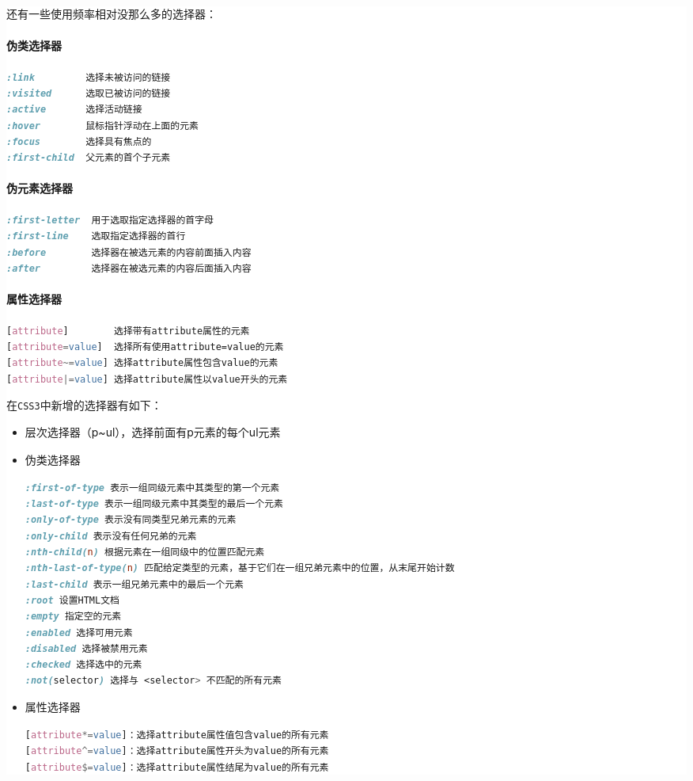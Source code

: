 还有一些使用频率相对没那么多的选择器：

#### 伪类选择器

```css
:link         选择未被访问的链接
:visited      选取已被访问的链接
:active       选择活动链接
:hover        鼠标指针浮动在上面的元素
:focus        选择具有焦点的
:first-child  父元素的首个子元素
```

#### 伪元素选择器

```css
:first-letter  用于选取指定选择器的首字母
:first-line    选取指定选择器的首行
:before        选择器在被选元素的内容前面插入内容
:after         选择器在被选元素的内容后面插入内容
```

#### 属性选择器

```css
[attribute]        选择带有attribute属性的元素
[attribute=value]  选择所有使用attribute=value的元素
[attribute~=value] 选择attribute属性包含value的元素
[attribute|=value] 选择attribute属性以value开头的元素
```

在`CSS3`中新增的选择器有如下：

- 层次选择器（p~ul），选择前面有p元素的每个ul元素
- 伪类选择器

    ```css
    :first-of-type 表示一组同级元素中其类型的第一个元素
    :last-of-type 表示一组同级元素中其类型的最后一个元素
    :only-of-type 表示没有同类型兄弟元素的元素
    :only-child 表示没有任何兄弟的元素
    :nth-child(n) 根据元素在一组同级中的位置匹配元素
    :nth-last-of-type(n) 匹配给定类型的元素，基于它们在一组兄弟元素中的位置，从末尾开始计数
    :last-child 表示一组兄弟元素中的最后一个元素
    :root 设置HTML文档
    :empty 指定空的元素
    :enabled 选择可用元素
    :disabled 选择被禁用元素
    :checked 选择选中的元素
    :not(selector) 选择与 <selector> 不匹配的所有元素
    ```

- 属性选择器

    ```css
    [attribute*=value]：选择attribute属性值包含value的所有元素
    [attribute^=value]：选择attribute属性开头为value的所有元素
    [attribute$=value]：选择attribute属性结尾为value的所有元素
    ```

